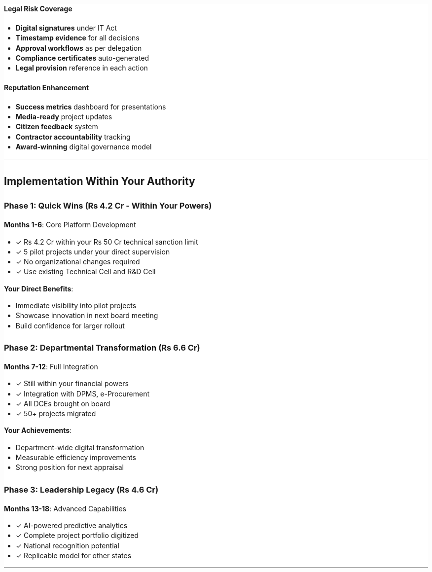 #### Legal Risk Coverage
- **Digital signatures** under IT Act
- **Timestamp evidence** for all decisions
- **Approval workflows** as per delegation
- **Compliance certificates** auto-generated
- **Legal provision** reference in each action

#### Reputation Enhancement
- **Success metrics** dashboard for presentations
- **Media-ready** project updates
- **Citizen feedback** system
- **Contractor accountability** tracking
- **Award-winning** digital governance model

---

## Implementation Within Your Authority

### Phase 1: Quick Wins (Rs 4.2 Cr - Within Your Powers)
**Months 1-6**: Core Platform Development
- ✓ Rs 4.2 Cr within your Rs 50 Cr technical sanction limit
- ✓ 5 pilot projects under your direct supervision
- ✓ No organizational changes required
- ✓ Use existing Technical Cell and R&D Cell

**Your Direct Benefits**:
- Immediate visibility into pilot projects
- Showcase innovation in next board meeting
- Build confidence for larger rollout

### Phase 2: Departmental Transformation (Rs 6.6 Cr)
**Months 7-12**: Full Integration
- ✓ Still within your financial powers
- ✓ Integration with DPMS, e-Procurement
- ✓ All DCEs brought on board
- ✓ 50+ projects migrated

**Your Achievements**:
- Department-wide digital transformation
- Measurable efficiency improvements
- Strong position for next appraisal

### Phase 3: Leadership Legacy (Rs 4.6 Cr)
**Months 13-18**: Advanced Capabilities
- ✓ AI-powered predictive analytics
- ✓ Complete project portfolio digitized
- ✓ National recognition potential
- ✓ Replicable model for other states

---
